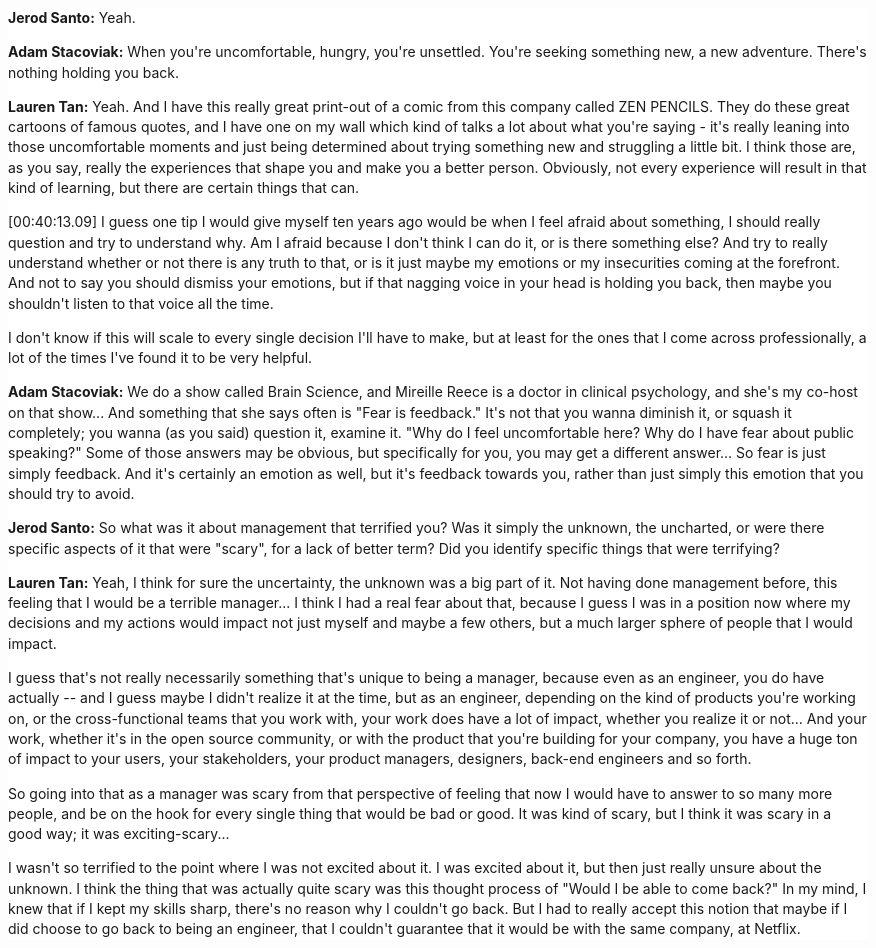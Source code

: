 **Jerod Santo:** Yeah.

**Adam Stacoviak:** When you're uncomfortable, hungry, you're unsettled. You're seeking something new, a new adventure. There's nothing holding you back.

**Lauren Tan:** Yeah. And I have this really great print-out of a comic from this company called ZEN PENCILS. They do these great cartoons of famous quotes, and I have one on my wall which kind of talks a lot about what you're saying - it's really leaning into those uncomfortable moments and just being determined about trying something new and struggling a little bit. I think those are, as you say, really the experiences that shape you and make you a better person. Obviously, not every experience will result in that kind of learning, but there are certain things that can.

\[00:40:13.09\] I guess one tip I would give myself ten years ago would be when I feel afraid about something, I should really question and try to understand why. Am I afraid because I don't think I can do it, or is there something else? And try to really understand whether or not there is any truth to that, or is it just maybe my emotions or my insecurities coming at the forefront. And not to say you should dismiss your emotions, but if that nagging voice in your head is holding you back, then maybe you shouldn't listen to that voice all the time.

I don't know if this will scale to every single decision I'll have to make, but at least for the ones that I come across professionally, a lot of the times I've found it to be very helpful.

**Adam Stacoviak:** We do a show called Brain Science, and Mireille Reece is a doctor in clinical psychology, and she's my co-host on that show... And something that she says often is "Fear is feedback." It's not that you wanna diminish it, or squash it completely; you wanna (as you said) question it, examine it. "Why do I feel uncomfortable here? Why do I have fear about public speaking?" Some of those answers may be obvious, but specifically for you, you may get a different answer... So fear is just simply feedback. And it's certainly an emotion as well, but it's feedback towards you, rather than just simply this emotion that you should try to avoid.

**Jerod Santo:** So what was it about management that terrified you? Was it simply the unknown, the uncharted, or were there specific aspects of it that were "scary", for a lack of better term? Did you identify specific things that were terrifying?

**Lauren Tan:** Yeah, I think for sure the uncertainty, the unknown was a big part of it. Not having done management before, this feeling that I would be a terrible manager... I think I had a real fear about that, because I guess I was in a position now where my decisions and my actions would impact not just myself and maybe a few others, but a much larger sphere of people that I would impact.

I guess that's not really necessarily something that's unique to being a manager, because even as an engineer, you do have actually -- and I guess maybe I didn't realize it at the time, but as an engineer, depending on the kind of products you're working on, or the cross-functional teams that you work with, your work does have a lot of impact, whether you realize it or not... And your work, whether it's in the open source community, or with the product that you're building for your company, you have a huge ton of impact to your users, your stakeholders, your product managers, designers, back-end engineers and so forth.

So going into that as a manager was scary from that perspective of feeling that now I would have to answer to so many more people, and be on the hook for every single thing that would be bad or good. It was kind of scary, but I think it was scary in a good way; it was exciting-scary...

I wasn't so terrified to the point where I was not excited about it. I was excited about it, but then just really unsure about the unknown. I think the thing that was actually quite scary was this thought process of "Would I be able to come back?" In my mind, I knew that if I kept my skills sharp, there's no reason why I couldn't go back. But I had to really accept this notion that maybe if I did choose to go back to being an engineer, that I couldn't guarantee that it would be with the same company, at Netflix.
